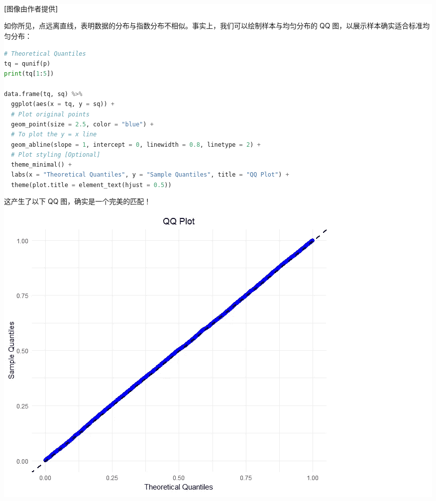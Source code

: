 [图像由作者提供]

如你所见，点远离直线，表明数据的分布与指数分布不相似。事实上，我们可以绘制样本与均匀分布的 QQ 图，以展示样本确实适合标准均匀分布：

```py
# Theoretical Quantiles
tq = qunif(p)
print(tq[1:5])

data.frame(tq, sq) %>%
  ggplot(aes(x = tq, y = sq)) +
  # Plot original points
  geom_point(size = 2.5, color = "blue") +
  # To plot the y = x line
  geom_abline(slope = 1, intercept = 0, linewidth = 0.8, linetype = 2) +
  # Plot styling [Optional]
  theme_minimal() +
  labs(x = "Theoretical Quantiles", y = "Sample Quantiles", title = "QQ Plot") +
  theme(plot.title = element_text(hjust = 0.5))
```

这产生了以下 QQ 图，确实是一个完美的匹配！

![](img/ae4d983d89a7f534708ed8e500cccb63.png)
